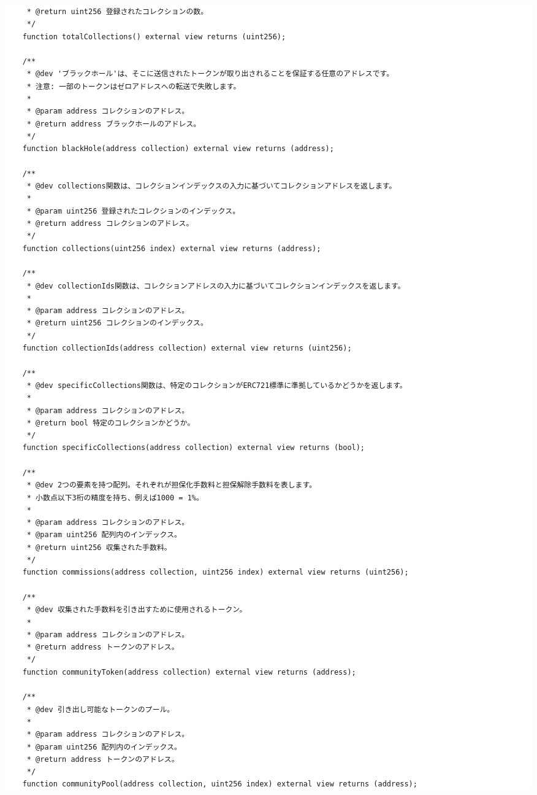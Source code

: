 ```solidity
	 * @return uint256 登録されたコレクションの数。
	 */
	function totalCollections() external view returns (uint256);

	/**
	 * @dev 'ブラックホール'は、そこに送信されたトークンが取り出されることを保証する任意のアドレスです。
	 * 注意: 一部のトークンはゼロアドレスへの転送で失敗します。
	 *
	 * @param address コレクションのアドレス。
	 * @return address ブラックホールのアドレス。
	 */
	function blackHole(address collection) external view returns (address);

	/**
	 * @dev collections関数は、コレクションインデックスの入力に基づいてコレクションアドレスを返します。
	 *
	 * @param uint256 登録されたコレクションのインデックス。
	 * @return address コレクションのアドレス。
	 */
	function collections(uint256 index) external view returns (address);

	/**
	 * @dev collectionIds関数は、コレクションアドレスの入力に基づいてコレクションインデックスを返します。
	 * 
	 * @param address コレクションのアドレス。
	 * @return uint256 コレクションのインデックス。
	 */
	function collectionIds(address collection) external view returns (uint256);
	
	/**
	 * @dev specificCollections関数は、特定のコレクションがERC721標準に準拠しているかどうかを返します。
	 * 
	 * @param address コレクションのアドレス。
	 * @return bool 特定のコレクションかどうか。
	 */
	function specificCollections(address collection) external view returns (bool);
	
	/**
	 * @dev 2つの要素を持つ配列。それぞれが担保化手数料と担保解除手数料を表します。
	 * 小数点以下3桁の精度を持ち、例えば1000 = 1%。
	 *
	 * @param address コレクションのアドレス。
	 * @param uint256 配列内のインデックス。
	 * @return uint256 収集された手数料。
	 */
	function commissions(address collection, uint256 index) external view returns (uint256);
	
	/**
	 * @dev 収集された手数料を引き出すために使用されるトークン。
	 *
	 * @param address コレクションのアドレス。
	 * @return address トークンのアドレス。
	 */
	function communityToken(address collection) external view returns (address);

	/**
	 * @dev 引き出し可能なトークンのプール。
	 *
	 * @param address コレクションのアドレス。
	 * @param uint256 配列内のインデックス。
	 * @return address トークンのアドレス。
	 */
	function communityPool(address collection, uint256 index) external view returns (address);
```